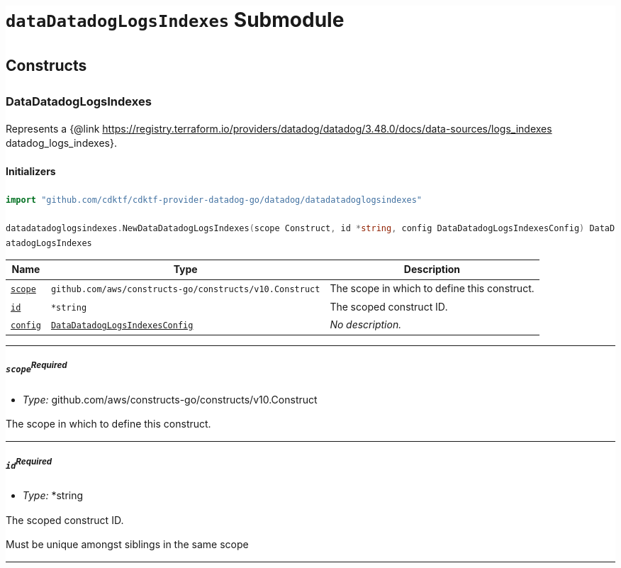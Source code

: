 # `dataDatadogLogsIndexes` Submodule <a name="`dataDatadogLogsIndexes` Submodule" id="@cdktf/provider-datadog.dataDatadogLogsIndexes"></a>

## Constructs <a name="Constructs" id="Constructs"></a>

### DataDatadogLogsIndexes <a name="DataDatadogLogsIndexes" id="@cdktf/provider-datadog.dataDatadogLogsIndexes.DataDatadogLogsIndexes"></a>

Represents a {@link https://registry.terraform.io/providers/datadog/datadog/3.48.0/docs/data-sources/logs_indexes datadog_logs_indexes}.

#### Initializers <a name="Initializers" id="@cdktf/provider-datadog.dataDatadogLogsIndexes.DataDatadogLogsIndexes.Initializer"></a>

```go
import "github.com/cdktf/cdktf-provider-datadog-go/datadog/datadatadoglogsindexes"

datadatadoglogsindexes.NewDataDatadogLogsIndexes(scope Construct, id *string, config DataDatadogLogsIndexesConfig) DataDatadogLogsIndexes
```

| **Name** | **Type** | **Description** |
| --- | --- | --- |
| <code><a href="#@cdktf/provider-datadog.dataDatadogLogsIndexes.DataDatadogLogsIndexes.Initializer.parameter.scope">scope</a></code> | <code>github.com/aws/constructs-go/constructs/v10.Construct</code> | The scope in which to define this construct. |
| <code><a href="#@cdktf/provider-datadog.dataDatadogLogsIndexes.DataDatadogLogsIndexes.Initializer.parameter.id">id</a></code> | <code>*string</code> | The scoped construct ID. |
| <code><a href="#@cdktf/provider-datadog.dataDatadogLogsIndexes.DataDatadogLogsIndexes.Initializer.parameter.config">config</a></code> | <code><a href="#@cdktf/provider-datadog.dataDatadogLogsIndexes.DataDatadogLogsIndexesConfig">DataDatadogLogsIndexesConfig</a></code> | *No description.* |

---

##### `scope`<sup>Required</sup> <a name="scope" id="@cdktf/provider-datadog.dataDatadogLogsIndexes.DataDatadogLogsIndexes.Initializer.parameter.scope"></a>

- *Type:* github.com/aws/constructs-go/constructs/v10.Construct

The scope in which to define this construct.

---

##### `id`<sup>Required</sup> <a name="id" id="@cdktf/provider-datadog.dataDatadogLogsIndexes.DataDatadogLogsIndexes.Initializer.parameter.id"></a>

- *Type:* *string

The scoped construct ID.

Must be unique amongst siblings in the same scope

---
